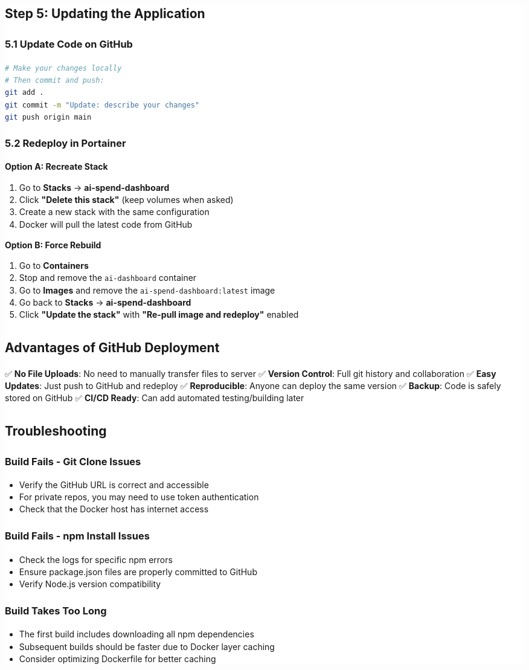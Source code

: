## Step 5: Updating the Application

### 5.1 Update Code on GitHub
```bash
# Make your changes locally
# Then commit and push:
git add .
git commit -m "Update: describe your changes"
git push origin main
```

### 5.2 Redeploy in Portainer
**Option A: Recreate Stack**
1. Go to **Stacks** → **ai-spend-dashboard**
2. Click **"Delete this stack"** (keep volumes when asked)
3. Create a new stack with the same configuration
4. Docker will pull the latest code from GitHub

**Option B: Force Rebuild**
1. Go to **Containers**
2. Stop and remove the `ai-dashboard` container
3. Go to **Images** and remove the `ai-spend-dashboard:latest` image
4. Go back to **Stacks** → **ai-spend-dashboard**
5. Click **"Update the stack"** with **"Re-pull image and redeploy"** enabled

## Advantages of GitHub Deployment

✅ **No File Uploads**: No need to manually transfer files to server
✅ **Version Control**: Full git history and collaboration
✅ **Easy Updates**: Just push to GitHub and redeploy
✅ **Reproducible**: Anyone can deploy the same version
✅ **Backup**: Code is safely stored on GitHub
✅ **CI/CD Ready**: Can add automated testing/building later

## Troubleshooting

### Build Fails - Git Clone Issues
- Verify the GitHub URL is correct and accessible
- For private repos, you may need to use token authentication
- Check that the Docker host has internet access

### Build Fails - npm Install Issues
- Check the logs for specific npm errors
- Ensure package.json files are properly committed to GitHub
- Verify Node.js version compatibility

### Build Takes Too Long
- The first build includes downloading all npm dependencies
- Subsequent builds should be faster due to Docker layer caching
- Consider optimizing Dockerfile for better caching
